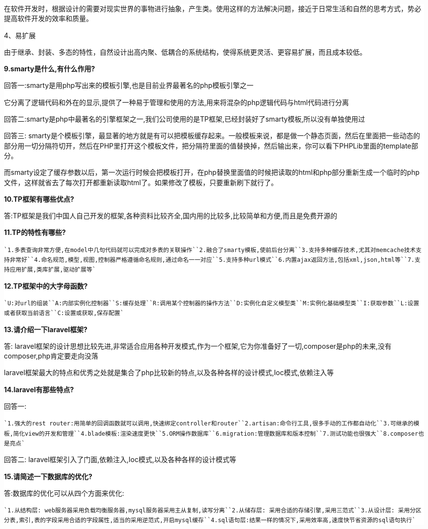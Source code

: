 在软件开发时，根据设计的需要对现实世界的事物进行抽象，产生类。使用这样的方法解决问题，接近于日常生活和自然的思考方式，势必提高软件开发的效率和质量。

4、易扩展

由于继承、封装、多态的特性，自然设计出高内聚、低耦合的系统结构，使得系统更灵活、更容易扩展，而且成本较低。

**9.smarty是什么,有什么作用?**

回答一:smarty是用php写出来的模板引擎,也是目前业界最著名的php模板引擎之一

它分离了逻辑代码和外在的显示,提供了一种易于管理和使用的方法,用来将混杂的php逻辑代码与html代码进行分离

回答二:smarty是php中最著名的引擎框架之一,我们公司使用的是TP框架,已经封装好了smarty模板,所以没有单独使用过

回答三: smarty是个模板引擎，最显著的地方就是有可以把模板缓存起来。一般模板来说，都是做一个静态页面，然后在里面把一些动态的部分用一切分隔符切开，然后在PHP里打开这个模板文件，把分隔符里面的值替换掉，然后输出来，你可以看下PHPLib里面的template部分。

而smarty设定了缓存参数以后，第一次运行时候会把模板打开，在php替换里面值的时候把读取的html和php部分重新生成一个临时的php文件，这样就省去了每次打开都重新读取html了。如果修改了模板，只要重新刷下就行了。

**10.TP框架有哪些优点?**

答:TP框架是我们中国人自己开发的框架,各种资料比较齐全,国内用的比较多,比较简单和方便,而且是免费开源的

**11.TP的特性有哪些?**

```
`1.多表查询非常方便,在model中几句代码就可以完成对多表的关联操作``2.融合了smarty模板,使前后台分离``3.支持多种缓存技术,尤其对memcache技术支持非常好``4.命名规范,模型,视图,控制器严格遵循命名规则,通过命名一一对应``5.支持多种url模式``6.内置ajax返回方法,包括xml,json,html等``7.支持应用扩展,类库扩展,驱动扩展等`
```

**12.TP框架中的大字母函数?**

```
`U:对url的组装``A:内部实例化控制器``S:缓存处理``R:调用某个控制器的操作方法``D:实例化自定义模型类``M:实例化基础模型类``I:获取参数``L:设置或者获取当前语言``C:设置或获取,保存配置`
```

**13.请介绍一下laravel框架?**

答: laravel框架的设计思想比较先进,非常适合应用各种开发模式,作为一个框架,它为你准备好了一切,composer是php的未来,没有composer,php肯定要走向没落

laravel框架最大的特点和优秀之处就是集合了php比较新的特点,以及各种各样的设计模式,Ioc模式,依赖注入等

**14.laravel有那些特点?**

回答一:

```
`1.强大的rest router:用简单的回调函数就可以调用,快速绑定controller和router``2.artisan:命令行工具,很多手动的工作都自动化``3.可继承的模板,简化view的开发和管理``4.blade模板:渲染速度更快``5.ORM操作数据库``6.migration:管理数据库和版本控制``7.测试功能也很强大``8.composer也是亮点`
```

回答二: laravel框架引入了门面,依赖注入,Ioc模式,以及各种各样的设计模式等

**15.请简述一下数据库的优化?**

答:数据库的优化可以从四个方面来优化:

```
`1.从结构层: web服务器采用负载均衡服务器,mysql服务器采用主从复制,读写分离``2.从储存层: 采用合适的存储引擎,采用三范式``3.从设计层: 采用分区分表,索引,表的字段采用合适的字段属性,适当的采用逆范式,开启mysql缓存``4.sql语句层:结果一样的情况下,采用效率高,速度快节省资源的sql语句执行`
```
